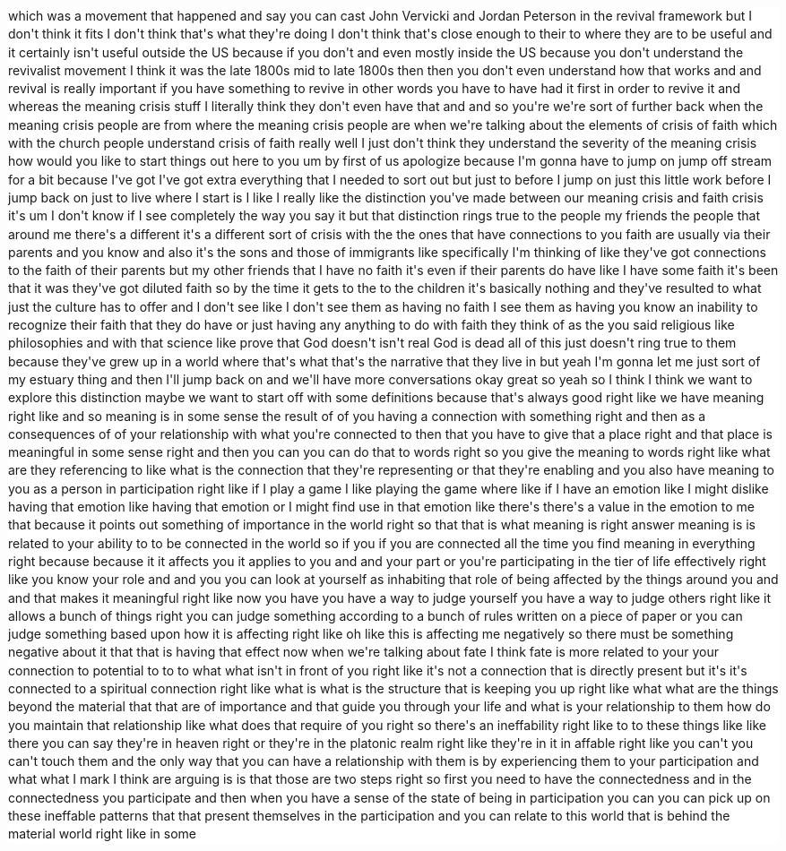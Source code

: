 which was a movement that happened and say you can cast John Vervicki and Jordan Peterson in the revival framework but I don't think it fits I don't think that's what they're doing I don't think that's close enough to their to where they are to be useful and it certainly isn't useful outside the US because if you don't and even mostly inside the US because you don't understand the revivalist movement I think it was the late 1800s mid to late 1800s then then you don't even understand how that works and and revival is really important if you have something to revive in other words you have to have had it first in order to revive it and whereas the meaning crisis stuff I literally think they don't even have that and and so you're we're sort of further back when the meaning crisis people are from where the meaning crisis people are when we're talking about the elements of crisis of faith which with the church people understand crisis of faith really well I just don't think they understand the severity of the meaning crisis how would you like to start things out here to you um by first of us apologize because I'm gonna have to jump on jump off stream for a bit because I've got I've got extra everything that I needed to sort out but just to before I jump on just this little work before I jump back on just to live where I start is I like I really like the distinction you've made between our meaning crisis and faith crisis it's um I don't know if I see completely the way you say it but that distinction rings true to the people my friends the people that around me there's a different it's a different sort of crisis with the the ones that have connections to you faith are usually via their parents and you know and also it's the sons and those of immigrants like specifically I'm thinking of like they've got connections to the faith of their parents but my other friends that I have no faith it's even if their parents do have like I have some faith it's been that it was they've got diluted faith so by the time it gets to the to the children it's basically nothing and they've resulted to what just the culture has to offer and I don't see like I don't see them as having no faith I see them as having you know an inability to recognize their faith that they do have or just having any anything to do with faith they think of as the you said religious like philosophies and with that science like prove that God doesn't isn't real God is dead all of this just doesn't ring true to them because they've grew up in a world where that's what that's the narrative that they live in but yeah I'm gonna let me just sort of my estuary thing and then I'll jump back on and we'll have more conversations okay great so yeah so I think I think we want to explore this distinction maybe we want to start off with some definitions because that's always good right like we have meaning right like and so meaning is in some sense the result of of you having a connection with something right and then as a consequences of of your relationship with what you're connected to then that you have to give that a place right and that place is meaningful in some sense right and then you can you can do that to words right so you give the meaning to words right like what are they referencing to like what is the connection that they're representing or that they're enabling and you also have meaning to you as a person in participation right like if I play a game I like playing the game where like if I have an emotion like I might dislike having that emotion like having that emotion or I might find use in that emotion like there's there's a value in the emotion to me that because it points out something of importance in the world right so that that is what meaning is right answer meaning is is related to your ability to to be connected in the world so if you if you are connected all the time you find meaning in everything right because because it it affects you it applies to you and and your part or you're participating in the tier of life effectively right like you know your role and and you you can look at yourself as inhabiting that role of being affected by the things around you and and that makes it meaningful right like now you have you have a way to judge yourself you have a way to judge others right like it allows a bunch of things right you can judge something according to a bunch of rules written on a piece of paper or you can judge something based upon how it is affecting right like oh like this is affecting me negatively so there must be something negative about it that that is having that effect now when we're talking about fate I think fate is more related to your your connection to potential to to to what what isn't in front of you right like it's not a connection that is directly present but it's it's connected to a spiritual connection right like what is what is the structure that is keeping you up right like what what are the things beyond the material that that are of importance and that guide you through your life and what is your relationship to them how do you maintain that relationship like what does that require of you right so there's an ineffability right like to to these things like like there you can say they're in heaven right or they're in the platonic realm right like they're in it in affable right like you can't you can't touch them and the only way that you can have a relationship with them is by experiencing them to your participation and what what I mark I think are arguing is is that those are two steps right so first you need to have the connectedness and in the connectedness you participate and then when you have a sense of the state of being in participation you can you can pick up on these ineffable patterns that that present themselves in the participation and you can relate to this world that is behind the material world right like in some